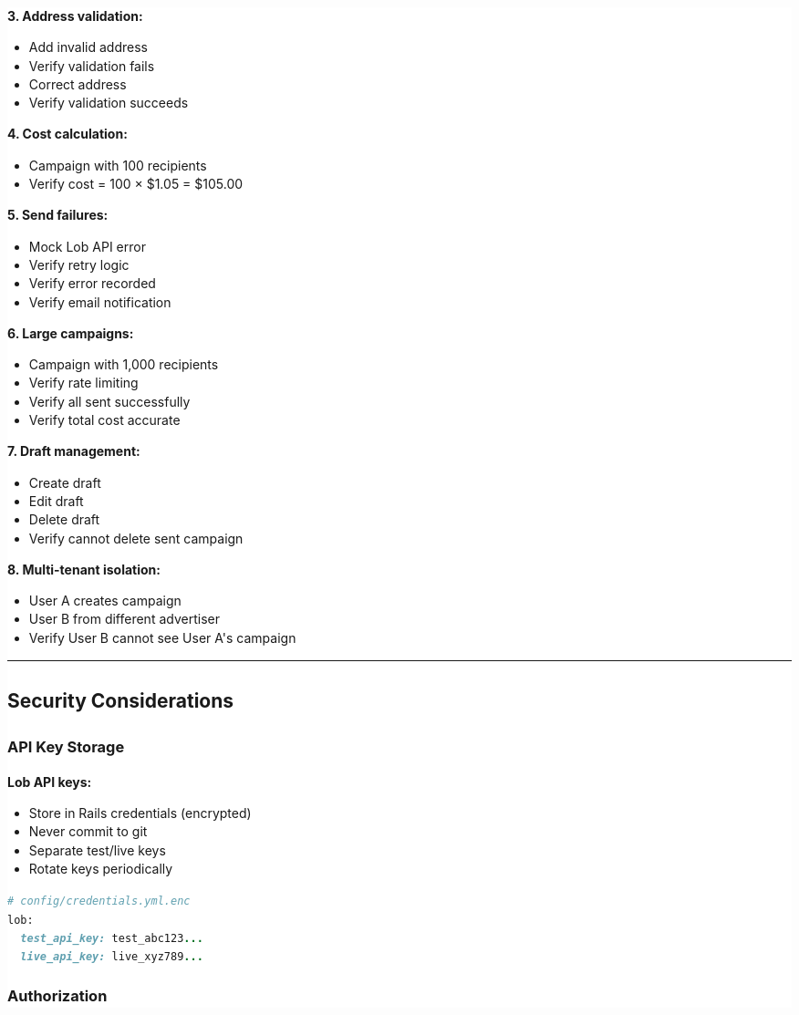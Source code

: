 **3. Address validation:**
- Add invalid address
- Verify validation fails
- Correct address
- Verify validation succeeds

**4. Cost calculation:**
- Campaign with 100 recipients
- Verify cost = 100 × $1.05 = $105.00

**5. Send failures:**
- Mock Lob API error
- Verify retry logic
- Verify error recorded
- Verify email notification

**6. Large campaigns:**
- Campaign with 1,000 recipients
- Verify rate limiting
- Verify all sent successfully
- Verify total cost accurate

**7. Draft management:**
- Create draft
- Edit draft
- Delete draft
- Verify cannot delete sent campaign

**8. Multi-tenant isolation:**
- User A creates campaign
- User B from different advertiser
- Verify User B cannot see User A's campaign

---

## Security Considerations

### API Key Storage

**Lob API keys:**
- Store in Rails credentials (encrypted)
- Never commit to git
- Separate test/live keys
- Rotate keys periodically

```ruby
# config/credentials.yml.enc
lob:
  test_api_key: test_abc123...
  live_api_key: live_xyz789...
```

### Authorization
